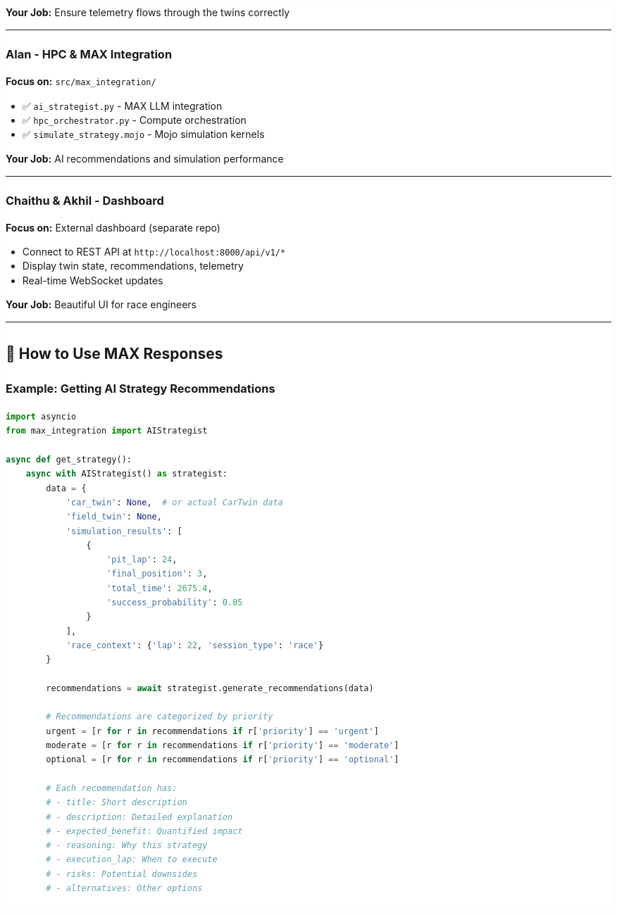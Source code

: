 **Your Job:** Ensure telemetry flows through the twins correctly

---

### **Alan - HPC & MAX Integration**
**Focus on:** `src/max_integration/`
- ✅ `ai_strategist.py` - MAX LLM integration
- ✅ `hpc_orchestrator.py` - Compute orchestration
- ✅ `simulate_strategy.mojo` - Mojo simulation kernels

**Your Job:** AI recommendations and simulation performance

---

### **Chaithu & Akhil - Dashboard**
**Focus on:** External dashboard (separate repo)
- Connect to REST API at `http://localhost:8000/api/v1/*`
- Display twin state, recommendations, telemetry
- Real-time WebSocket updates

**Your Job:** Beautiful UI for race engineers

---

## 🔬 How to Use MAX Responses

### **Example: Getting AI Strategy Recommendations**

```python
import asyncio
from max_integration import AIStrategist

async def get_strategy():
    async with AIStrategist() as strategist:
        data = {
            'car_twin': None,  # or actual CarTwin data
            'field_twin': None,
            'simulation_results': [
                {
                    'pit_lap': 24,
                    'final_position': 3,
                    'total_time': 2675.4,
                    'success_probability': 0.85
                }
            ],
            'race_context': {'lap': 22, 'session_type': 'race'}
        }
        
        recommendations = await strategist.generate_recommendations(data)
        
        # Recommendations are categorized by priority
        urgent = [r for r in recommendations if r['priority'] == 'urgent']
        moderate = [r for r in recommendations if r['priority'] == 'moderate']
        optional = [r for r in recommendations if r['priority'] == 'optional']
        
        # Each recommendation has:
        # - title: Short description
        # - description: Detailed explanation
        # - expected_benefit: Quantified impact
        # - reasoning: Why this strategy
        # - execution_lap: When to execute
        # - risks: Potential downsides
        # - alternatives: Other options
        
```
